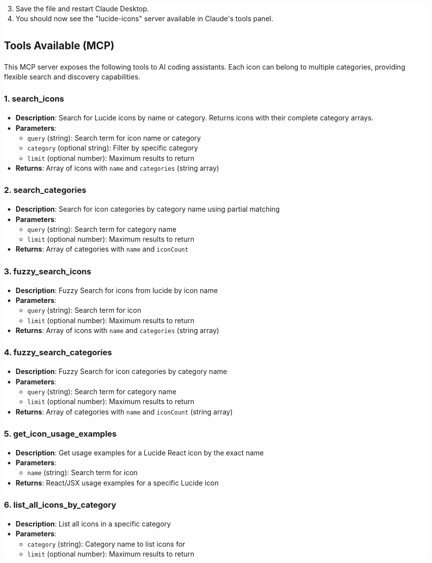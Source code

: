 3. Save the file and restart Claude Desktop.
4. You should now see the "lucide-icons" server available in Claude's tools panel.

## Tools Available (MCP)

This MCP server exposes the following tools to AI coding assistants. Each icon can belong to multiple categories, providing flexible search and discovery capabilities.

### 1. **search_icons**

- **Description**: Search for Lucide icons by name or category. Returns icons with their complete category arrays.
- **Parameters**:
  - `query` (string): Search term for icon name or category
  - `category` (optional string): Filter by specific category
  - `limit` (optional number): Maximum results to return
- **Returns**: Array of icons with `name` and `categories` (string array)

### 2. **search_categories**

- **Description**: Search for icon categories by category name using partial matching
- **Parameters**:
  - `query` (string): Search term for category name
  - `limit` (optional number): Maximum results to return
- **Returns**: Array of categories with `name` and `iconCount`

### 3. **fuzzy_search_icons**

- **Description**: Fuzzy Search for icons from lucide by icon name
- **Parameters**:
  - `query` (string): Search term for icon
  - `limit` (optional number): Maximum results to return
- **Returns**: Array of icons with `name` and `categories` (string array)

### 4. **fuzzy_search_categories**

- **Description**: Fuzzy Search for icon categories by category name
- **Parameters**:
  - `query` (string): Search term for category name
  - `limit` (optional number): Maximum results to return
- **Returns**: Array of categories with `name` and `iconCount` (string array)

### 5. **get_icon_usage_examples**

- **Description**: Get usage examples for a Lucide React icon by the exact name
- **Parameters**:
  - `name` (string): Search term for icon
- **Returns**: React/JSX usage examples for a specific Lucide icon

### 6. **list_all_icons_by_category**

- **Description**: List all icons in a specific category
- **Parameters**:
  - `category` (string): Category name to list icons for
  - `limit` (optional number): Maximum results to return
